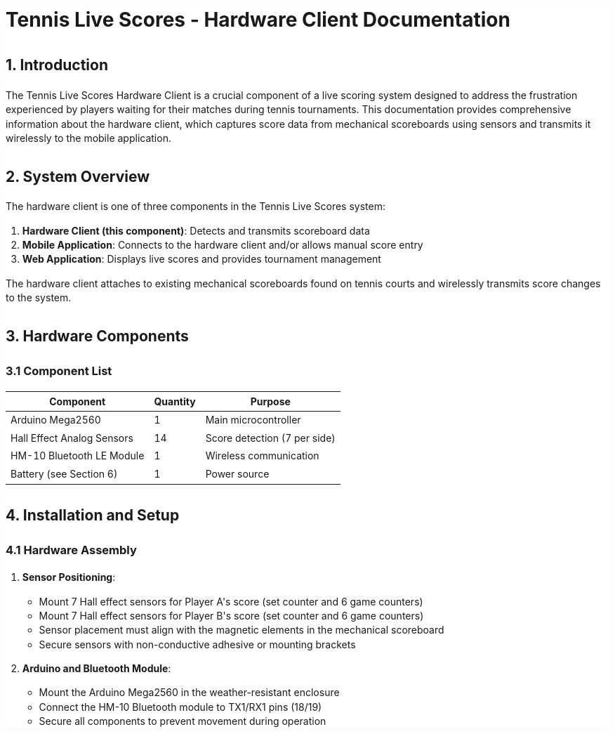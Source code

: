 # Tennis Live Scores - Hardware Client Documentation

## 1. Introduction

The Tennis Live Scores Hardware Client is a crucial component of a live scoring system designed to address the frustration experienced by players waiting for their matches during tennis tournaments. This documentation provides comprehensive information about the hardware client, which captures score data from mechanical scoreboards using sensors and transmits it wirelessly to the mobile application.

## 2. System Overview

The hardware client is one of three components in the Tennis Live Scores system:

1. **Hardware Client (this component)**: Detects and transmits scoreboard data
2. **Mobile Application**: Connects to the hardware client and/or allows manual score entry
3. **Web Application**: Displays live scores and provides tournament management

The hardware client attaches to existing mechanical scoreboards found on tennis courts and wirelessly transmits score changes to the system.

## 3. Hardware Components

### 3.1 Component List

| Component | Quantity | Purpose |
|-----------|----------|---------|
| Arduino Mega2560 | 1 | Main microcontroller |
| Hall Effect Analog Sensors | 14 | Score detection (7 per side) |
| HM-10 Bluetooth LE Module | 1 | Wireless communication |
| Battery (see Section 6) | 1 | Power source |

## 4. Installation and Setup

### 4.1 Hardware Assembly

1. **Sensor Positioning**:
   - Mount 7 Hall effect sensors for Player A's score (set counter and 6 game counters)
   - Mount 7 Hall effect sensors for Player B's score (set counter and 6 game counters)
   - Sensor placement must align with the magnetic elements in the mechanical scoreboard
   - Secure sensors with non-conductive adhesive or mounting brackets

2. **Arduino and Bluetooth Module**:
   - Mount the Arduino Mega2560 in the weather-resistant enclosure
   - Connect the HM-10 Bluetooth module to TX1/RX1 pins (18/19)
   - Secure all components to prevent movement during operation
